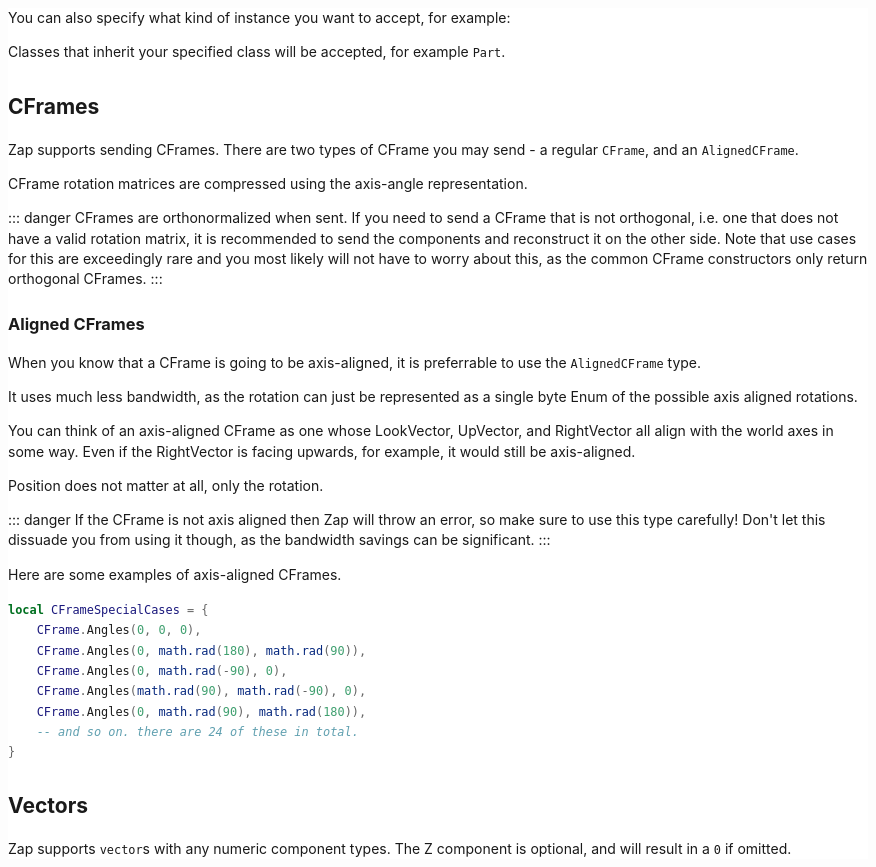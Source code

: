 You can also specify what kind of instance you want to accept, for example:

<CodeBlock code="type Part = Instance (BasePart)" />

Classes that inherit your specified class will be accepted, for example `Part`.

## CFrames

Zap supports sending CFrames. There are two types of CFrame you may send - a regular `CFrame`, and an `AlignedCFrame`.

CFrame rotation matrices are compressed using the axis-angle representation.

::: danger
CFrames are orthonormalized when sent. If you need to send a CFrame that is not orthogonal, i.e. one that does not have a valid rotation matrix, it is recommended to send the components and reconstruct it on the other side. Note that use cases for this are exceedingly rare and you most likely will not have to worry about this, as the common CFrame constructors only return orthogonal CFrames.
:::

### Aligned CFrames
When you know that a CFrame is going to be axis-aligned, it is preferrable to use the `AlignedCFrame` type. 

It uses much less bandwidth, as the rotation can just be represented as a single byte Enum of the possible axis aligned rotations.

You can think of an axis-aligned CFrame as one whose LookVector, UpVector, and RightVector all align with the world axes in some way. Even if the RightVector is facing upwards, for example, it would still be axis-aligned.

Position does not matter at all, only the rotation.

::: danger
If the CFrame is not axis aligned then Zap will throw an error, so make sure to use this type carefully! Don't let this dissuade you from using it though, as the bandwidth savings can be significant.
:::

Here are some examples of axis-aligned CFrames.
```lua
local CFrameSpecialCases = {
	CFrame.Angles(0, 0, 0),
	CFrame.Angles(0, math.rad(180), math.rad(90)),
	CFrame.Angles(0, math.rad(-90), 0),
	CFrame.Angles(math.rad(90), math.rad(-90), 0),
	CFrame.Angles(0, math.rad(90), math.rad(180)),
	-- and so on. there are 24 of these in total.
}
```

## Vectors

Zap supports `vector`s with any numeric component types. The Z component is optional, and will result in a `0` if omitted.
